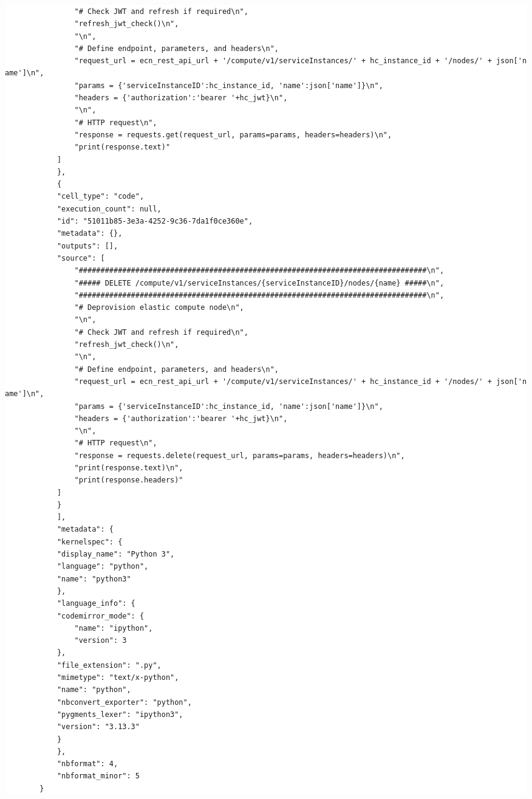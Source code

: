                     "# Check JWT and refresh if required\n",
                    "refresh_jwt_check()\n",
                    "\n",
                    "# Define endpoint, parameters, and headers\n",
                    "request_url = ecn_rest_api_url + '/compute/v1/serviceInstances/' + hc_instance_id + '/nodes/' + json['name']\n",
                    "params = {'serviceInstanceID':hc_instance_id, 'name':json['name']}\n",
                    "headers = {'authorization':'bearer '+hc_jwt}\n",
                    "\n",
                    "# HTTP request\n",
                    "response = requests.get(request_url, params=params, headers=headers)\n",
                    "print(response.text)"
                ]
                },
                {
                "cell_type": "code",
                "execution_count": null,
                "id": "51011b85-3e3a-4252-9c36-7da1f0ce360e",
                "metadata": {},
                "outputs": [],
                "source": [
                    "################################################################################\n",
                    "##### DELETE /compute/v1/serviceInstances/{serviceInstanceID}/nodes/{name} #####\n",
                    "################################################################################\n",
                    "# Deprovision elastic compute node\n",
                    "\n",
                    "# Check JWT and refresh if required\n",
                    "refresh_jwt_check()\n",
                    "\n",
                    "# Define endpoint, parameters, and headers\n",
                    "request_url = ecn_rest_api_url + '/compute/v1/serviceInstances/' + hc_instance_id + '/nodes/' + json['name']\n",
                    "params = {'serviceInstanceID':hc_instance_id, 'name':json['name']}\n",
                    "headers = {'authorization':'bearer '+hc_jwt}\n",
                    "\n",
                    "# HTTP request\n",
                    "response = requests.delete(request_url, params=params, headers=headers)\n",
                    "print(response.text)\n",
                    "print(response.headers)"
                ]
                }
                ],
                "metadata": {
                "kernelspec": {
                "display_name": "Python 3",
                "language": "python",
                "name": "python3"
                },
                "language_info": {
                "codemirror_mode": {
                    "name": "ipython",
                    "version": 3
                },
                "file_extension": ".py",
                "mimetype": "text/x-python",
                "name": "python",
                "nbconvert_exporter": "python",
                "pygments_lexer": "ipython3",
                "version": "3.13.3"
                }
                },
                "nbformat": 4,
                "nbformat_minor": 5
            }